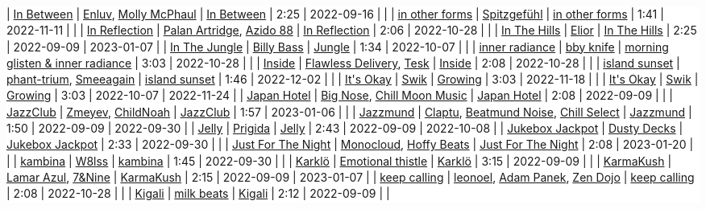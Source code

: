 | [In Between](https://open.spotify.com/track/7szISFYnLjITv3Mq16qyqT) | [Enluv](https://open.spotify.com/artist/5g8EUiiIZDqp2xd9eUUHin), [Molly McPhaul](https://open.spotify.com/artist/2C6ewTAa9ZJKn6cltA1OnL) | [In Between](https://open.spotify.com/album/6izzRBJj5zG7WJ7nQNVbW0) | 2:25 | 2022-09-16 |  |
| [in other forms](https://open.spotify.com/track/1WN8vpPDnYAQWtEJqyenVq) | [Spitzgefühl](https://open.spotify.com/artist/1sxYUZPD5cbz9jqdNqR3lk) | [in other forms](https://open.spotify.com/album/00UiVyvCrzBo7Hez7BFr1d) | 1:41 | 2022-11-11 |  |
| [In Reflection](https://open.spotify.com/track/0OhTWdBfNW2kPgSnO2yWuM) | [Palan Artridge](https://open.spotify.com/artist/2ruIIrxIZGh0WiaDaOY68q), [Azido 88](https://open.spotify.com/artist/36Hfqd2C0x7oulFJTAuIt0) | [In Reflection](https://open.spotify.com/album/0qbsq7iqNEymapa9CIA7fd) | 2:06 | 2022-10-28 |  |
| [In The Hills](https://open.spotify.com/track/7z3cFp5MjQTlhsqI6Gm8G4) | [Elior](https://open.spotify.com/artist/0tquhVod10o2zf1ht2aVoz) | [In The Hills](https://open.spotify.com/album/0GZHDVcaYhCs7nHfW6W5dB) | 2:25 | 2022-09-09 | 2023-01-07 |
| [In The Jungle](https://open.spotify.com/track/0NApDxr5cNELYiSVWXEIf0) | [Billy Bass](https://open.spotify.com/artist/2yp0SXzKw2QwxY1btRjUS6) | [Jungle](https://open.spotify.com/album/7EvAxxlowrRCqwRYyhxUL0) | 1:34 | 2022-10-07 |  |
| [inner radiance](https://open.spotify.com/track/6dgjPq81jslxokkN69V9hf) | [bby knife](https://open.spotify.com/artist/3Tub4hRLiyd2Heoati75O4) | [morning glisten & inner radiance](https://open.spotify.com/album/71J3cQicGq3zJn5u0wPcBm) | 3:03 | 2022-10-28 |  |
| [Inside](https://open.spotify.com/track/1wMAIj5x4h7QUAnmz2LCR0) | [Flawless Delivery](https://open.spotify.com/artist/0LpzTJIg9AOD4ix4dsRRlf), [Tesk](https://open.spotify.com/artist/7ntBtETW7gkufH8Hw38gb4) | [Inside](https://open.spotify.com/album/7t5zV0TdQpR0Mg8YmW3pfZ) | 2:08 | 2022-10-28 |  |
| [island sunset](https://open.spotify.com/track/24L9HqYQIXb0wiu4FIzrGN) | [phant\-trium](https://open.spotify.com/artist/6Pa9swcpmaRZ7VfHuduEOf), [Smeeagain](https://open.spotify.com/artist/2LTRTV2dmIxyoyHC7QZ7mZ) | [island sunset](https://open.spotify.com/album/3qcKQi6YKkYC6dtLv3n6wg) | 1:46 | 2022-12-02 |  |
| [It's Okay](https://open.spotify.com/track/4dobwtBcssFtZ5qcF7aYK3) | [Swik](https://open.spotify.com/artist/7IgAHxP7vH6TfXJtf8Kbai) | [Growing](https://open.spotify.com/album/1kHrtgtYnZ0Ehjw2cDCQrL) | 3:03 | 2022-11-18 |  |
| [It's Okay](https://open.spotify.com/track/7hC1AToOztuiOSfgav9qLd) | [Swik](https://open.spotify.com/artist/7IgAHxP7vH6TfXJtf8Kbai) | [Growing](https://open.spotify.com/album/0WGhfrtGpcK8YhyMvoGw6I) | 3:03 | 2022-10-07 | 2022-11-24 |
| [Japan Hotel](https://open.spotify.com/track/1GhUM8qfEWVoGyhFmsM8uh) | [Big Nose](https://open.spotify.com/artist/6ETg05TrMGqIUd30ehlAvx), [Chill Moon Music](https://open.spotify.com/artist/1ppFAqWZIgv5c7huT7O3Aa) | [Japan Hotel](https://open.spotify.com/album/5iOzumvOe5DV1q914sEQge) | 2:08 | 2022-09-09 |  |
| [JazzClub](https://open.spotify.com/track/665ucvhzTLPcPL6DK7cdGs) | [Zmeyev](https://open.spotify.com/artist/3VXe7BcibISROhxRdPuRNL), [ChildNoah](https://open.spotify.com/artist/5H3mowogBSr0PYGW0JrtAg) | [JazzClub](https://open.spotify.com/album/50KxZIJaZJfM7VKxuiSk75) | 1:57 | 2023-01-06 |  |
| [Jazzmund](https://open.spotify.com/track/5YifN6WrqfZRAhvsTzcnJr) | [Claptu](https://open.spotify.com/artist/3rLOKzrmb7njqRKYSJgfY7), [Beatmund Noise](https://open.spotify.com/artist/5ANEtiXOfqk6pGqOHj2suV), [Chill Select](https://open.spotify.com/artist/5orR9ec1E60lLb1U76m3ul) | [Jazzmund](https://open.spotify.com/album/1hVdFGF2lBa4GtuTbRGTiH) | 1:50 | 2022-09-09 | 2022-09-30 |
| [Jelly](https://open.spotify.com/track/1SJR3tlgtFEGdzNrBHhHU2) | [Prigida](https://open.spotify.com/artist/4Ab2SjCDNyDAgkLfzzucWY) | [Jelly](https://open.spotify.com/album/1SqTPB0Vg0Y03DcurnthqQ) | 2:43 | 2022-09-09 | 2022-10-08 |
| [Jukebox Jackpot](https://open.spotify.com/track/1xSXu8v1lqGK5smUTIdCNP) | [Dusty Decks](https://open.spotify.com/artist/5mWkhlLhHU9FKT8vU8lBIR) | [Jukebox Jackpot](https://open.spotify.com/album/6twsxXfO0e7jAWR3D7cwEO) | 2:33 | 2022-09-30 |  |
| [Just For The Night](https://open.spotify.com/track/0iBxNrMyD5IX0EPDaioTjn) | [Monocloud](https://open.spotify.com/artist/5nljYdfvafyRYs5soqzJ1U), [Hoffy Beats](https://open.spotify.com/artist/2z92TjllsDfZLyBjp0SDuq) | [Just For The Night](https://open.spotify.com/album/0HtQQ7TQK1a23qPnn7YOmP) | 2:08 | 2023-01-20 |  |
| [kambina](https://open.spotify.com/track/1aw9yqJMXtjOxqzuos4lAW) | [W8lss](https://open.spotify.com/artist/5WNLGMfzBzzqeRuODrfQZ7) | [kambina](https://open.spotify.com/album/72rOi5YJYzQzX7ZI4ikN9Y) | 1:45 | 2022-09-30 |  |
| [Karklö](https://open.spotify.com/track/1sQXPggcslG3Yf2wmCxJHk) | [Emotional thistle](https://open.spotify.com/artist/308rengQaTapxWBn0scsQk) | [Karklö](https://open.spotify.com/album/5JqDLYV1Dn7Tlsx720pFxd) | 3:15 | 2022-09-09 |  |
| [KarmaKush](https://open.spotify.com/track/7v7UVqThk8JYANgzsssMWG) | [Lamar Azul](https://open.spotify.com/artist/3dW0pC8Ra3zhpntjvBbD34), [7&Nine](https://open.spotify.com/artist/3KrbWefSRojrufNTqBI1wy) | [KarmaKush](https://open.spotify.com/album/7y7YKK3uAABbE1hp9ctEJs) | 2:15 | 2022-09-09 | 2023-01-07 |
| [keep calling](https://open.spotify.com/track/2vhWpSNBUv5xVXnzCgFddc) | [leonoel](https://open.spotify.com/artist/1kGDwOMmp0ZnSQLP74MHfo), [Adam Panek](https://open.spotify.com/artist/4irDpwU4JhKKCu4r1yRbR9), [Zen Dojo](https://open.spotify.com/artist/4otOZlWGnscb6H3hsgW99p) | [keep calling](https://open.spotify.com/album/5I2Xv3IXCmyy8kInDPRgLS) | 2:08 | 2022-10-28 |  |
| [Kigali](https://open.spotify.com/track/1lfLoX6ua1LTHYDwbH1u0a) | [milk beats](https://open.spotify.com/artist/0q21LrR1ploq7PhImgdhZA) | [Kigali](https://open.spotify.com/album/0E1Lk9Qp7N2hm4ihBCgjLT) | 2:12 | 2022-09-09 |  |